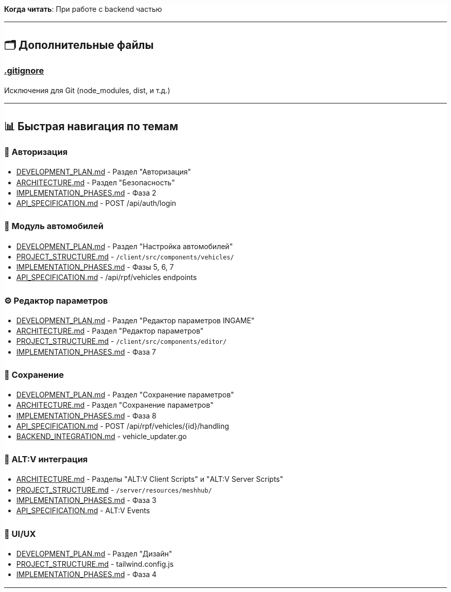 **Когда читать**: При работе с backend частью

---

## 🗂️ Дополнительные файлы

### [.gitignore](./.gitignore)
Исключения для Git (node_modules, dist, и т.д.)

---

## 📊 Быстрая навигация по темам

### 🔐 Авторизация
- [DEVELOPMENT_PLAN.md](./DEVELOPMENT_PLAN.md) - Раздел "Авторизация"
- [ARCHITECTURE.md](./ARCHITECTURE.md) - Раздел "Безопасность"
- [IMPLEMENTATION_PHASES.md](./IMPLEMENTATION_PHASES.md) - Фаза 2
- [API_SPECIFICATION.md](./API_SPECIFICATION.md) - POST /api/auth/login

### 🚗 Модуль автомобилей
- [DEVELOPMENT_PLAN.md](./DEVELOPMENT_PLAN.md) - Раздел "Настройка автомобилей"
- [PROJECT_STRUCTURE.md](./PROJECT_STRUCTURE.md) - `/client/src/components/vehicles/`
- [IMPLEMENTATION_PHASES.md](./IMPLEMENTATION_PHASES.md) - Фазы 5, 6, 7
- [API_SPECIFICATION.md](./API_SPECIFICATION.md) - /api/rpf/vehicles endpoints

### ⚙️ Редактор параметров
- [DEVELOPMENT_PLAN.md](./DEVELOPMENT_PLAN.md) - Раздел "Редактор параметров INGAME"
- [ARCHITECTURE.md](./ARCHITECTURE.md) - Раздел "Редактор параметров"
- [PROJECT_STRUCTURE.md](./PROJECT_STRUCTURE.md) - `/client/src/components/editor/`
- [IMPLEMENTATION_PHASES.md](./IMPLEMENTATION_PHASES.md) - Фаза 7

### 💾 Сохранение
- [DEVELOPMENT_PLAN.md](./DEVELOPMENT_PLAN.md) - Раздел "Сохранение параметров"
- [ARCHITECTURE.md](./ARCHITECTURE.md) - Раздел "Сохранение параметров"
- [IMPLEMENTATION_PHASES.md](./IMPLEMENTATION_PHASES.md) - Фаза 8
- [API_SPECIFICATION.md](./API_SPECIFICATION.md) - POST /api/rpf/vehicles/{id}/handling
- [BACKEND_INTEGRATION.md](./BACKEND_INTEGRATION.md) - vehicle_updater.go

### 🔌 ALT:V интеграция
- [ARCHITECTURE.md](./ARCHITECTURE.md) - Разделы "ALT:V Client Scripts" и "ALT:V Server Scripts"
- [PROJECT_STRUCTURE.md](./PROJECT_STRUCTURE.md) - `/server/resources/meshhub/`
- [IMPLEMENTATION_PHASES.md](./IMPLEMENTATION_PHASES.md) - Фаза 3
- [API_SPECIFICATION.md](./API_SPECIFICATION.md) - ALT:V Events

### 🎨 UI/UX
- [DEVELOPMENT_PLAN.md](./DEVELOPMENT_PLAN.md) - Раздел "Дизайн"
- [PROJECT_STRUCTURE.md](./PROJECT_STRUCTURE.md) - tailwind.config.js
- [IMPLEMENTATION_PHASES.md](./IMPLEMENTATION_PHASES.md) - Фаза 4

---